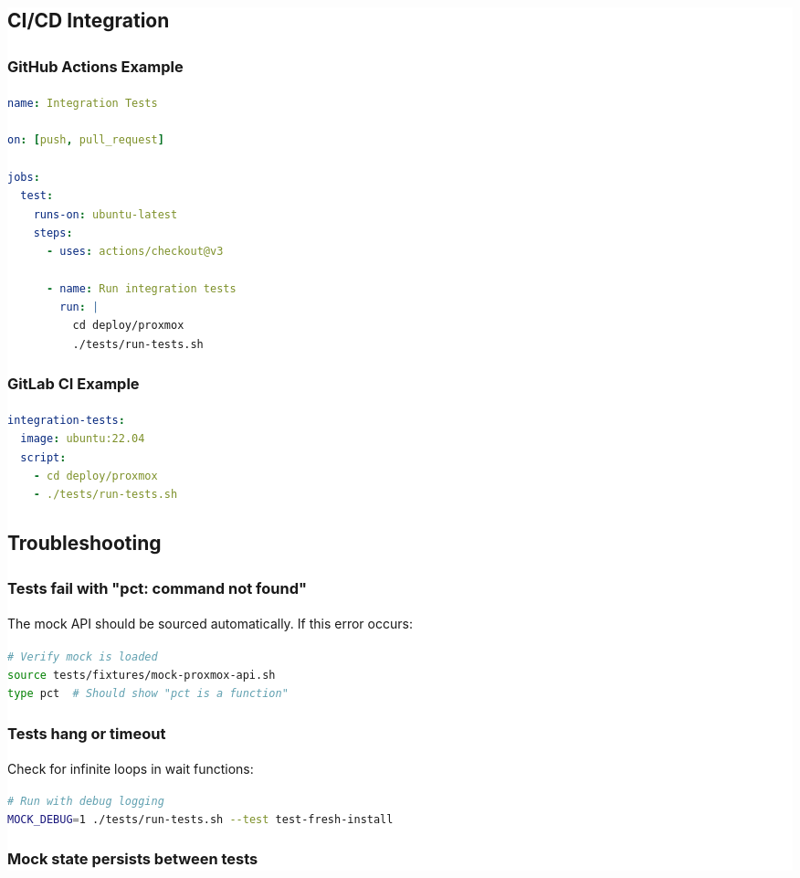 ## CI/CD Integration

### GitHub Actions Example

```yaml
name: Integration Tests

on: [push, pull_request]

jobs:
  test:
    runs-on: ubuntu-latest
    steps:
      - uses: actions/checkout@v3
      
      - name: Run integration tests
        run: |
          cd deploy/proxmox
          ./tests/run-tests.sh
```

### GitLab CI Example

```yaml
integration-tests:
  image: ubuntu:22.04
  script:
    - cd deploy/proxmox
    - ./tests/run-tests.sh
```

## Troubleshooting

### Tests fail with "pct: command not found"

The mock API should be sourced automatically. If this error occurs:

```bash
# Verify mock is loaded
source tests/fixtures/mock-proxmox-api.sh
type pct  # Should show "pct is a function"
```

### Tests hang or timeout

Check for infinite loops in wait functions:

```bash
# Run with debug logging
MOCK_DEBUG=1 ./tests/run-tests.sh --test test-fresh-install
```

### Mock state persists between tests
